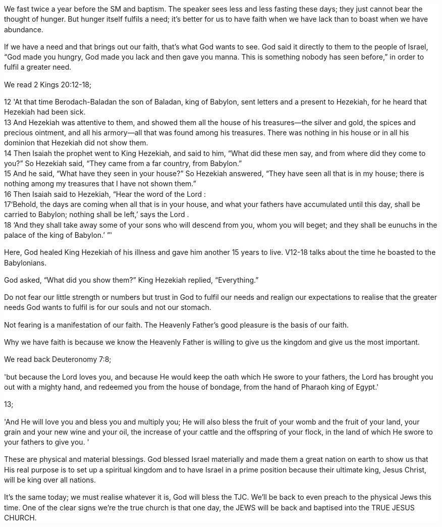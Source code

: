 We fast twice a year before the SM and baptism. The speaker sees less and less fasting these days; they just cannot bear the thought of hunger. But hunger itself fulfils a need; it’s better for us to have faith when we have lack than to boast when we have abundance. 

If we have a need and that brings out our faith, that’s what God wants to see. God said it directly to them to the people of Israel, “God made you hungry, God made you lack and then gave you manna. This is something nobody has seen before,” in order to fulfil a greater need. 

We read 2 Kings 20:12-18; 

12 'At that time Berodach-Baladan the son of Baladan, king of Babylon, sent letters and a present to Hezekiah, for he heard that Hezekiah had been sick.  
13 And Hezekiah was attentive to them, and showed them all the house of his treasures—the silver and gold, the spices and precious ointment, and all his armory—all that was found among his treasures. There was nothing in his house or in all his dominion that Hezekiah did not show them.  
14 Then Isaiah the prophet went to King Hezekiah, and said to him, “What did these men say, and from where did they come to you?” So Hezekiah said, “They came from a far country, from Babylon.”  
15 And he said, “What have they seen in your house?” So Hezekiah answered, “They have seen all that is in my house; there is nothing among my treasures that I have not shown them.”  
16 Then Isaiah said to Hezekiah, “Hear the word of the Lord :  
17‘Behold, the days are coming when all that is in your house, and what your fathers have accumulated until this day, shall be carried to Babylon; nothing shall be left,’ says the Lord .  
18 ‘And they shall take away some of your sons who will descend from you, whom you will beget; and they shall be eunuchs in the palace of the king of Babylon.’ ”'

Here, God healed King Hezekiah of his illness and gave him another 15 years to live. V12-18 talks about the time he boasted to the Babylonians. 

God asked, “What did you show them?” King Hezekiah replied, “Everything.” 

Do not fear our little strength or numbers but trust in God to fulfil our needs and realign our expectations to realise that the greater needs God wants to fulfil is for our souls and not our stomach. 

Not fearing is a manifestation of our faith. The Heavenly Father’s good pleasure is the basis of our faith. 

Why we have faith is because we know the Heavenly Father is willing to give us the kingdom and give us the most important. 

We read back Deuteronomy 7:8; 

'but because the Lord loves you, and because He would keep the oath which He swore to your fathers, the Lord has brought you out with a mighty hand, and redeemed you from the house of bondage, from the hand of Pharaoh king of Egypt.'

13;

'And He will love you and bless you and multiply you; He will also bless the fruit of your womb and the fruit of your land, your grain and your new wine and your oil, the increase of your cattle and the offspring of your flock, in the land of which He swore to your fathers to give you. '

These are physical and material blessings. God blessed Israel materially and made them a great nation on earth to show us that His real purpose is to set up a spiritual kingdom and to have Israel in a prime position because their ultimate king, Jesus Christ, will be king over all nations. 

It’s the same today; we must realise whatever it is, God will bless the TJC. We’ll be back to even preach to the physical Jews this time. One of the clear signs we’re the true church is that one day, the JEWS will be back and baptised into the TRUE JESUS CHURCH.
